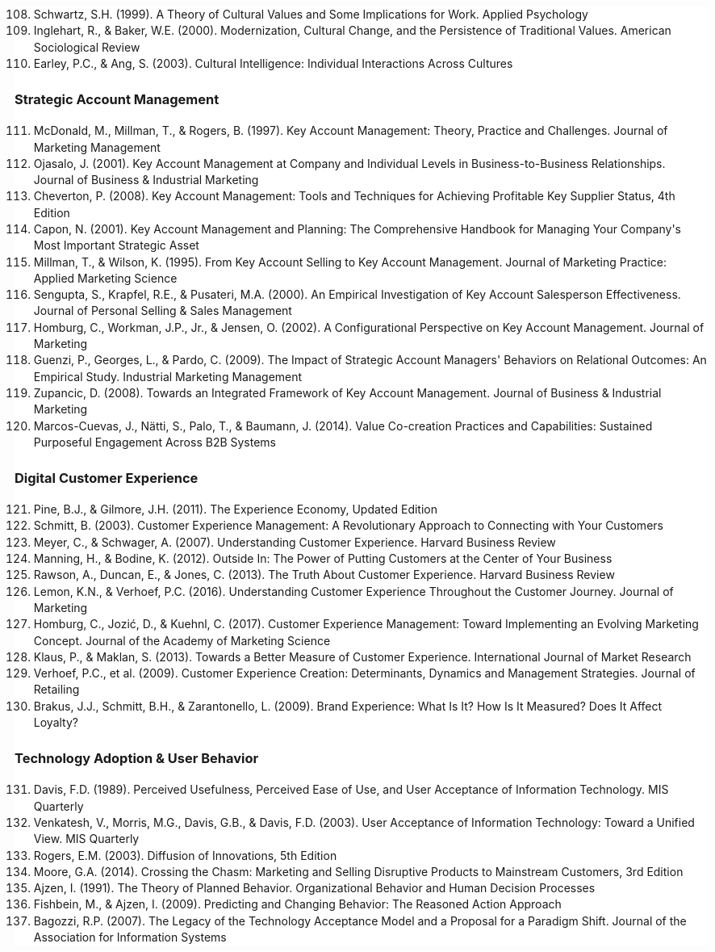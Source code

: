 108. Schwartz, S.H. (1999). A Theory of Cultural Values and Some Implications for Work. Applied Psychology
109. Inglehart, R., & Baker, W.E. (2000). Modernization, Cultural Change, and the Persistence of Traditional Values. American Sociological Review
110. Earley, P.C., & Ang, S. (2003). Cultural Intelligence: Individual Interactions Across Cultures

### Strategic Account Management
111. McDonald, M., Millman, T., & Rogers, B. (1997). Key Account Management: Theory, Practice and Challenges. Journal of Marketing Management
112. Ojasalo, J. (2001). Key Account Management at Company and Individual Levels in Business-to-Business Relationships. Journal of Business & Industrial Marketing
113. Cheverton, P. (2008). Key Account Management: Tools and Techniques for Achieving Profitable Key Supplier Status, 4th Edition
114. Capon, N. (2001). Key Account Management and Planning: The Comprehensive Handbook for Managing Your Company's Most Important Strategic Asset
115. Millman, T., & Wilson, K. (1995). From Key Account Selling to Key Account Management. Journal of Marketing Practice: Applied Marketing Science
116. Sengupta, S., Krapfel, R.E., & Pusateri, M.A. (2000). An Empirical Investigation of Key Account Salesperson Effectiveness. Journal of Personal Selling & Sales Management
117. Homburg, C., Workman, J.P., Jr., & Jensen, O. (2002). A Configurational Perspective on Key Account Management. Journal of Marketing
118. Guenzi, P., Georges, L., & Pardo, C. (2009). The Impact of Strategic Account Managers' Behaviors on Relational Outcomes: An Empirical Study. Industrial Marketing Management
119. Zupancic, D. (2008). Towards an Integrated Framework of Key Account Management. Journal of Business & Industrial Marketing
120. Marcos-Cuevas, J., Nätti, S., Palo, T., & Baumann, J. (2014). Value Co-creation Practices and Capabilities: Sustained Purposeful Engagement Across B2B Systems

### Digital Customer Experience
121. Pine, B.J., & Gilmore, J.H. (2011). The Experience Economy, Updated Edition
122. Schmitt, B. (2003). Customer Experience Management: A Revolutionary Approach to Connecting with Your Customers
123. Meyer, C., & Schwager, A. (2007). Understanding Customer Experience. Harvard Business Review
124. Manning, H., & Bodine, K. (2012). Outside In: The Power of Putting Customers at the Center of Your Business
125. Rawson, A., Duncan, E., & Jones, C. (2013). The Truth About Customer Experience. Harvard Business Review
126. Lemon, K.N., & Verhoef, P.C. (2016). Understanding Customer Experience Throughout the Customer Journey. Journal of Marketing
127. Homburg, C., Jozić, D., & Kuehnl, C. (2017). Customer Experience Management: Toward Implementing an Evolving Marketing Concept. Journal of the Academy of Marketing Science
128. Klaus, P., & Maklan, S. (2013). Towards a Better Measure of Customer Experience. International Journal of Market Research
129. Verhoef, P.C., et al. (2009). Customer Experience Creation: Determinants, Dynamics and Management Strategies. Journal of Retailing
130. Brakus, J.J., Schmitt, B.H., & Zarantonello, L. (2009). Brand Experience: What Is It? How Is It Measured? Does It Affect Loyalty?

### Technology Adoption & User Behavior
131. Davis, F.D. (1989). Perceived Usefulness, Perceived Ease of Use, and User Acceptance of Information Technology. MIS Quarterly
132. Venkatesh, V., Morris, M.G., Davis, G.B., & Davis, F.D. (2003). User Acceptance of Information Technology: Toward a Unified View. MIS Quarterly
133. Rogers, E.M. (2003). Diffusion of Innovations, 5th Edition
134. Moore, G.A. (2014). Crossing the Chasm: Marketing and Selling Disruptive Products to Mainstream Customers, 3rd Edition
135. Ajzen, I. (1991). The Theory of Planned Behavior. Organizational Behavior and Human Decision Processes
136. Fishbein, M., & Ajzen, I. (2009). Predicting and Changing Behavior: The Reasoned Action Approach
137. Bagozzi, R.P. (2007). The Legacy of the Technology Acceptance Model and a Proposal for a Paradigm Shift. Journal of the Association for Information Systems